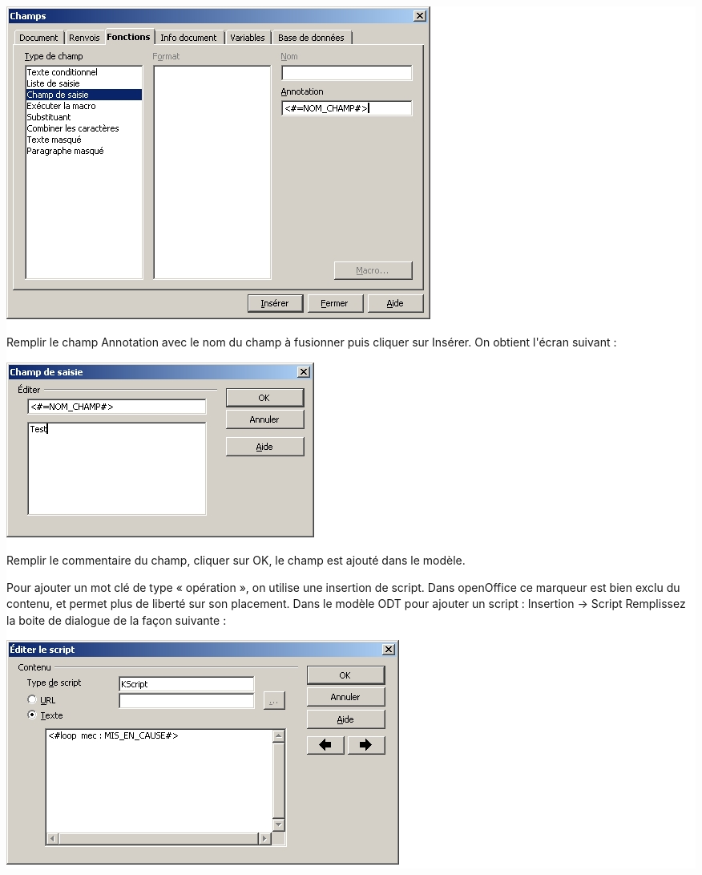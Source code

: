![](./images/publisher_odt3.png)

Remplir le champ Annotation avec le nom du champ à fusionner puis cliquer sur Insérer. On obtient l'écran suivant :

![](./images/publisher_odt_4.png)

Remplir le commentaire du champ, cliquer sur OK, le champ est ajouté dans le modèle.

Pour ajouter un mot clé de type « opération », on utilise une insertion de script. Dans openOffice ce marqueur est bien exclu du contenu, et permet plus de liberté sur son placement.
Dans le modèle ODT pour ajouter un script : Insertion -> Script Remplissez la boite de dialogue de la façon suivante :

![](./images/publisher_odt_5.png)
